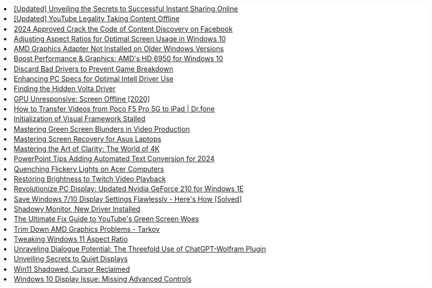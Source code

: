 <li><a href="https://some-guidance.techidaily.com/updated-unveiling-the-secrets-to-successful-instant-sharing-online/"><u>[Updated] Unveiling the Secrets to Successful Instant Sharing Online</u></a></li>
<li><a href="https://facebook-record-videos.techidaily.com/updated-youtube-legality-taking-content-offline/"><u>[Updated] YouTube Legality  Taking Content Offline</u></a></li>
<li><a href="https://facebook-video-recording.techidaily.com/2024-approved-crack-the-code-of-content-discovery-on-facebook/"><u>2024 Approved  Crack the Code of Content Discovery on Facebook</u></a></li>
<li><a href="https://graphic-issues.techidaily.com/adjusting-aspect-ratios-for-optimal-screen-usage-in-windows-10/"><u>Adjusting Aspect Ratios for Optimal Screen Usage in Windows 10</u></a></li>
<li><a href="https://graphic-issues.techidaily.com/amd-graphics-adapter-not-installed-on-older-windows-versions/"><u>AMD Graphics Adapter Not Installed on Older Windows Versions</u></a></li>
<li><a href="https://graphic-issues.techidaily.com/boost-performance-and-graphics-amds-hd-6950-for-windows-10/"><u>Boost Performance & Graphics: AMD's HD 6950 for Windows 10</u></a></li>
<li><a href="https://graphic-issues.techidaily.com/discard-bad-drivers-to-prevent-game-breakdown/"><u>Discard Bad Drivers to Prevent Game Breakdown</u></a></li>
<li><a href="https://graphic-issues.techidaily.com/enhancing-pc-specs-for-optimal-intell-driver-use/"><u>Enhancing PC Specs for Optimal Intell Driver Use</u></a></li>
<li><a href="https://graphic-issues.techidaily.com/finding-the-hidden-volta-driver/"><u>Finding the Hidden Volta Driver</u></a></li>
<li><a href="https://graphic-issues.techidaily.com/gpu-unresponsive-screen-offline-2020/"><u>GPU Unresponsive: Screen Offline [2020]</u></a></li>
<li><a href="https://android-transfer.techidaily.com/how-to-transfer-videos-from-poco-f5-pro-5g-to-ipad-drfone-by-drfone-transfer-from-android-transfer-from-android/"><u>How to Transfer Videos from Poco F5 Pro 5G to iPad | Dr.fone</u></a></li>
<li><a href="https://graphic-issues.techidaily.com/initialization-of-visual-framework-stalled/"><u>Initialization of Visual Framework Stalled</u></a></li>
<li><a href="https://graphic-issues.techidaily.com/mastering-green-screen-blunders-in-video-production/"><u>Mastering Green Screen Blunders in Video Production</u></a></li>
<li><a href="https://graphic-issues.techidaily.com/mastering-screen-recovery-for-asus-laptops/"><u>Mastering Screen Recovery for Asus Laptops</u></a></li>
<li><a href="https://graphic-issues.techidaily.com/mastering-the-art-of-clarity-the-world-of-4k/"><u>Mastering the Art of Clarity: The World of 4K</u></a></li>
<li><a href="https://extra-guidance.techidaily.com/powerpoint-tips-adding-automated-text-conversion-for-2024/"><u>PowerPoint Tips  Adding Automated Text Conversion for 2024</u></a></li>
<li><a href="https://graphic-issues.techidaily.com/quenching-flickery-lights-on-acer-computers/"><u>Quenching Flickery Lights on Acer Computers</u></a></li>
<li><a href="https://graphic-issues.techidaily.com/restoring-brightness-to-twitch-video-playback/"><u>Restoring Brightness to Twitch Video Playback</u></a></li>
<li><a href="https://graphic-issues.techidaily.com/revolutionize-pc-display-updated-nvidia-geforce-210-for-windows-1e/"><u>Revolutionize PC Display: Updated Nvidia GeForce 210 for Windows 1E</u></a></li>
<li><a href="https://graphic-issues.techidaily.com/save-windows-710-display-settings-flawlessly-heres-how-solved/"><u>Save Windows 7/10 Display Settings Flawlessly - Here's How [Solved]</u></a></li>
<li><a href="https://graphic-issues.techidaily.com/shadowy-monitor-new-driver-installed/"><u>Shadowy Monitor, New Driver Installed</u></a></li>
<li><a href="https://graphic-issues.techidaily.com/the-ultimate-fix-guide-to-youtubes-green-screen-woes/"><u>The Ultimate Fix Guide to YouTube's Green Screen Woes</u></a></li>
<li><a href="https://graphic-issues.techidaily.com/trim-down-amd-graphics-problems-tarkov/"><u>Trim Down AMD Graphics Problems - Tarkov</u></a></li>
<li><a href="https://graphic-issues.techidaily.com/tweaking-windows-11-aspect-ratio/"><u>Tweaking Windows 11 Aspect Ratio</u></a></li>
<li><a href="https://tech-revival.techidaily.com/unraveling-dialogue-potential-the-threefold-use-of-chatgpt-wolfram-plugin/"><u>Unraveling Dialogue Potential: The Threefold Use of ChatGPT-Wolfram Plugin</u></a></li>
<li><a href="https://graphic-issues.techidaily.com/unveiling-secrets-to-quiet-displays/"><u>Unveiling Secrets to Quiet Displays</u></a></li>
<li><a href="https://graphic-issues.techidaily.com/win11-shadowed-cursor-reclaimed/"><u>Win11 Shadowed, Cursor Reclaimed</u></a></li>
<li><a href="https://graphic-issues.techidaily.com/windows-10-display-issue-missing-advanced-controls/"><u>Windows 10 Display Issue: Missing Advanced Controls</u></a></li>
</ul></div>
